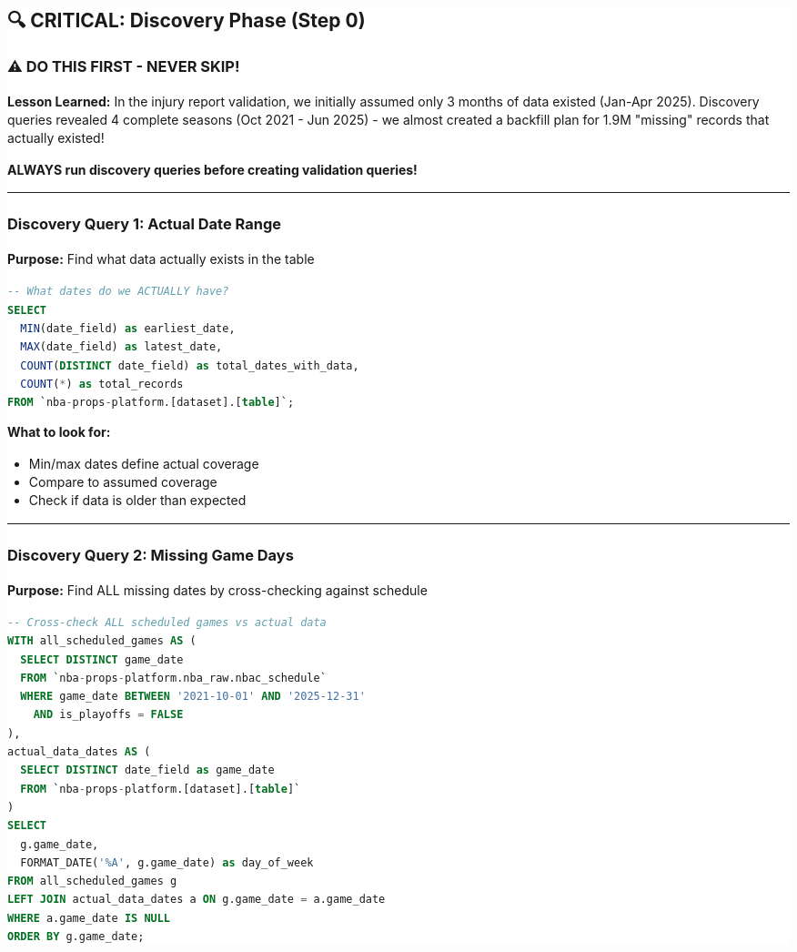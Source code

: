 
## 🔍 CRITICAL: Discovery Phase (Step 0)

### ⚠️ DO THIS FIRST - NEVER SKIP!

**Lesson Learned:** In the injury report validation, we initially assumed only 3 months of data existed (Jan-Apr 2025). Discovery queries revealed 4 complete seasons (Oct 2021 - Jun 2025) - we almost created a backfill plan for 1.9M "missing" records that actually existed!

**ALWAYS run discovery queries before creating validation queries!**

---

### Discovery Query 1: Actual Date Range

**Purpose:** Find what data actually exists in the table

```sql
-- What dates do we ACTUALLY have?
SELECT 
  MIN(date_field) as earliest_date,
  MAX(date_field) as latest_date,
  COUNT(DISTINCT date_field) as total_dates_with_data,
  COUNT(*) as total_records
FROM `nba-props-platform.[dataset].[table]`;
```

**What to look for:**
- Min/max dates define actual coverage
- Compare to assumed coverage
- Check if data is older than expected

---

### Discovery Query 2: Missing Game Days

**Purpose:** Find ALL missing dates by cross-checking against schedule

```sql
-- Cross-check ALL scheduled games vs actual data
WITH all_scheduled_games AS (
  SELECT DISTINCT game_date
  FROM `nba-props-platform.nba_raw.nbac_schedule`
  WHERE game_date BETWEEN '2021-10-01' AND '2025-12-31'
    AND is_playoffs = FALSE
),
actual_data_dates AS (
  SELECT DISTINCT date_field as game_date
  FROM `nba-props-platform.[dataset].[table]`
)
SELECT 
  g.game_date,
  FORMAT_DATE('%A', g.game_date) as day_of_week
FROM all_scheduled_games g
LEFT JOIN actual_data_dates a ON g.game_date = a.game_date
WHERE a.game_date IS NULL
ORDER BY g.game_date;
```
